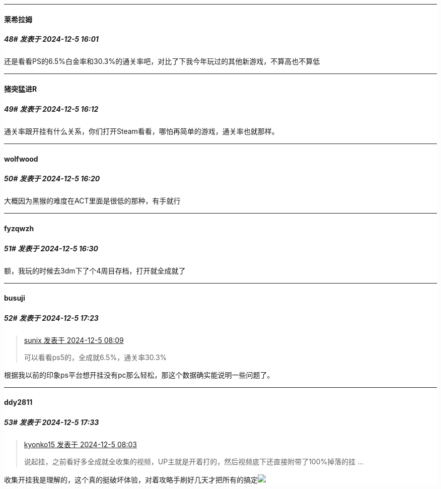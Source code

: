 
*****

####  莱希拉姆  
##### 48#       发表于 2024-12-5 16:01

还是看看PS的6.5%白金率和30.3%的通关率吧，对比了下我今年玩过的其他新游戏，不算高也不算低


*****

####  猪突猛进R  
##### 49#       发表于 2024-12-5 16:12

通关率跟开挂有什么关系，你们打开Steam看看，哪怕再简单的游戏，通关率也就那样。


*****

####  wolfwood  
##### 50#       发表于 2024-12-5 16:20

大概因为黑猴的难度在ACT里面是很低的那种，有手就行


*****

####  fyzqwzh  
##### 51#       发表于 2024-12-5 16:30

额，我玩的时候去3dm下了个4周目存档，打开就全成就了


*****

####  busuji  
##### 52#       发表于 2024-12-5 17:23

<blockquote><a href="httphttps://bbs.saraba1st.com/2b/forum.php?mod=redirect&amp;goto=findpost&amp;pid=66846835&amp;ptid=2209408" target="_blank">sunix 发表于 2024-12-5 08:09</a>

可以看看ps5的，全成就6.5%，通关率30.3%</blockquote>
根据我以前的印象ps平台想开挂没有pc那么轻松，那这个数据确实能说明一些问题了。


*****

####  ddy2811  
##### 53#       发表于 2024-12-5 17:33

<blockquote><a href="httphttps://bbs.saraba1st.com/2b/forum.php?mod=redirect&amp;goto=findpost&amp;pid=66846814&amp;ptid=2209408" target="_blank">kyonko15 发表于 2024-12-5 08:03</a>

说起挂，之前看好多全成就全收集的视频，UP主就是开着打的，然后视频底下还直接附带了100%掉落的挂 ...</blockquote>
收集开挂我是理解的，这个真的挺破坏体验，对着攻略手刷好几天才把所有的搞定<img src="https://static.saraba1st.com/image/smiley/face2017/001.png" referrerpolicy="no-referrer">


